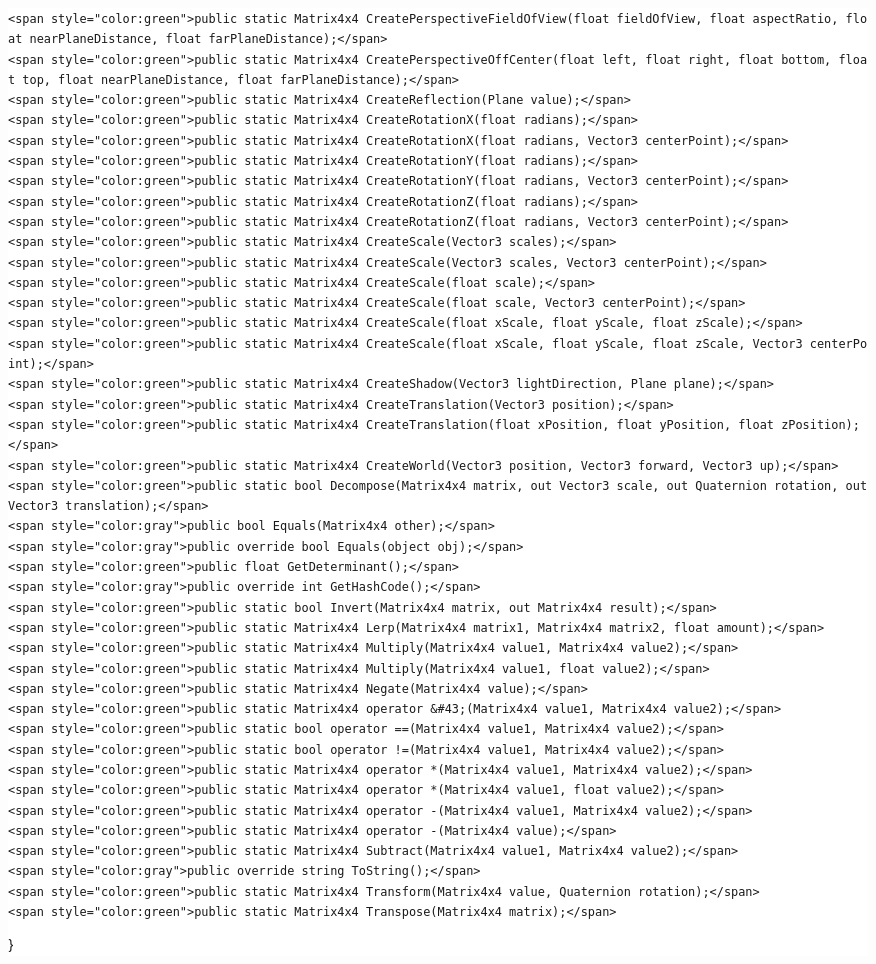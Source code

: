     <span style="color:green">public static Matrix4x4 CreatePerspectiveFieldOfView(float fieldOfView, float aspectRatio, float nearPlaneDistance, float farPlaneDistance);</span>
    <span style="color:green">public static Matrix4x4 CreatePerspectiveOffCenter(float left, float right, float bottom, float top, float nearPlaneDistance, float farPlaneDistance);</span>
    <span style="color:green">public static Matrix4x4 CreateReflection(Plane value);</span>
    <span style="color:green">public static Matrix4x4 CreateRotationX(float radians);</span>
    <span style="color:green">public static Matrix4x4 CreateRotationX(float radians, Vector3 centerPoint);</span>
    <span style="color:green">public static Matrix4x4 CreateRotationY(float radians);</span>
    <span style="color:green">public static Matrix4x4 CreateRotationY(float radians, Vector3 centerPoint);</span>
    <span style="color:green">public static Matrix4x4 CreateRotationZ(float radians);</span>
    <span style="color:green">public static Matrix4x4 CreateRotationZ(float radians, Vector3 centerPoint);</span>
    <span style="color:green">public static Matrix4x4 CreateScale(Vector3 scales);</span>
    <span style="color:green">public static Matrix4x4 CreateScale(Vector3 scales, Vector3 centerPoint);</span>
    <span style="color:green">public static Matrix4x4 CreateScale(float scale);</span>
    <span style="color:green">public static Matrix4x4 CreateScale(float scale, Vector3 centerPoint);</span>
    <span style="color:green">public static Matrix4x4 CreateScale(float xScale, float yScale, float zScale);</span>
    <span style="color:green">public static Matrix4x4 CreateScale(float xScale, float yScale, float zScale, Vector3 centerPoint);</span>
    <span style="color:green">public static Matrix4x4 CreateShadow(Vector3 lightDirection, Plane plane);</span>
    <span style="color:green">public static Matrix4x4 CreateTranslation(Vector3 position);</span>
    <span style="color:green">public static Matrix4x4 CreateTranslation(float xPosition, float yPosition, float zPosition);</span>
    <span style="color:green">public static Matrix4x4 CreateWorld(Vector3 position, Vector3 forward, Vector3 up);</span>
    <span style="color:green">public static bool Decompose(Matrix4x4 matrix, out Vector3 scale, out Quaternion rotation, out Vector3 translation);</span>
    <span style="color:gray">public bool Equals(Matrix4x4 other);</span>
    <span style="color:gray">public override bool Equals(object obj);</span>
    <span style="color:green">public float GetDeterminant();</span>
    <span style="color:gray">public override int GetHashCode();</span>
    <span style="color:green">public static bool Invert(Matrix4x4 matrix, out Matrix4x4 result);</span>
    <span style="color:green">public static Matrix4x4 Lerp(Matrix4x4 matrix1, Matrix4x4 matrix2, float amount);</span>
    <span style="color:green">public static Matrix4x4 Multiply(Matrix4x4 value1, Matrix4x4 value2);</span>
    <span style="color:green">public static Matrix4x4 Multiply(Matrix4x4 value1, float value2);</span>
    <span style="color:green">public static Matrix4x4 Negate(Matrix4x4 value);</span>
    <span style="color:green">public static Matrix4x4 operator &#43;(Matrix4x4 value1, Matrix4x4 value2);</span>
    <span style="color:green">public static bool operator ==(Matrix4x4 value1, Matrix4x4 value2);</span>
    <span style="color:green">public static bool operator !=(Matrix4x4 value1, Matrix4x4 value2);</span>
    <span style="color:green">public static Matrix4x4 operator *(Matrix4x4 value1, Matrix4x4 value2);</span>
    <span style="color:green">public static Matrix4x4 operator *(Matrix4x4 value1, float value2);</span>
    <span style="color:green">public static Matrix4x4 operator -(Matrix4x4 value1, Matrix4x4 value2);</span>
    <span style="color:green">public static Matrix4x4 operator -(Matrix4x4 value);</span>
    <span style="color:green">public static Matrix4x4 Subtract(Matrix4x4 value1, Matrix4x4 value2);</span>
    <span style="color:gray">public override string ToString();</span>
    <span style="color:green">public static Matrix4x4 Transform(Matrix4x4 value, Quaternion rotation);</span>
    <span style="color:green">public static Matrix4x4 Transpose(Matrix4x4 matrix);</span>
  }
